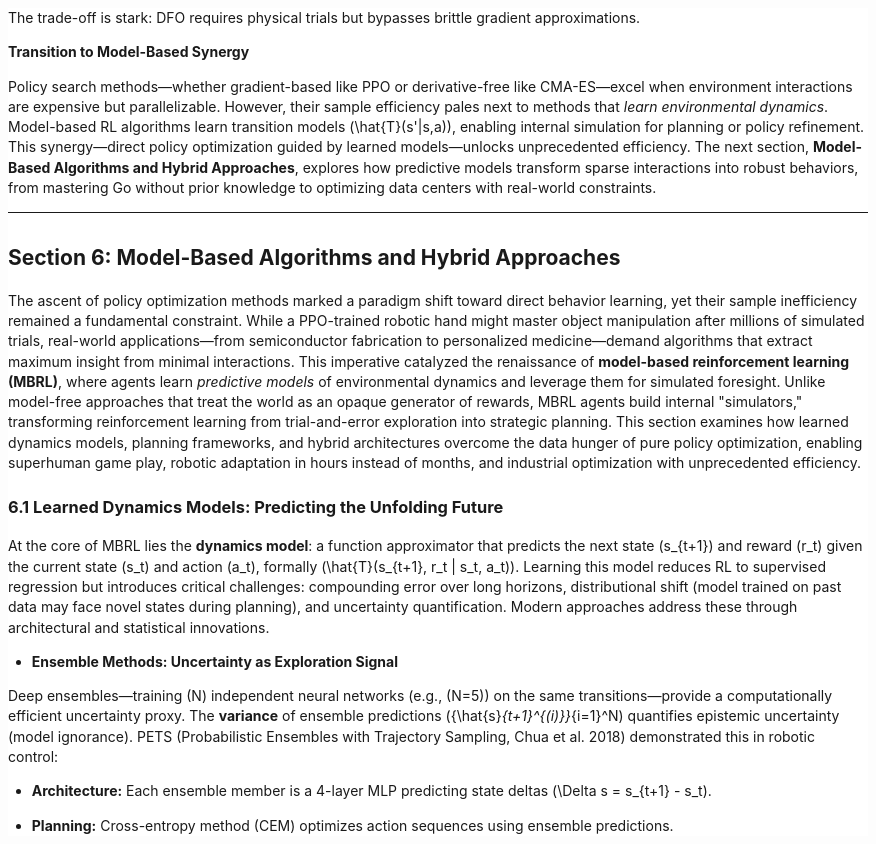 The trade-off is stark: DFO requires physical trials but bypasses brittle gradient approximations.  

**Transition to Model-Based Synergy**  

Policy search methods—whether gradient-based like PPO or derivative-free like CMA-ES—excel when environment interactions are expensive but parallelizable. However, their sample efficiency pales next to methods that *learn environmental dynamics*. Model-based RL algorithms learn transition models \(\hat{T}(s'|s,a)\), enabling internal simulation for planning or policy refinement. This synergy—direct policy optimization guided by learned models—unlocks unprecedented efficiency. The next section, **Model-Based Algorithms and Hybrid Approaches**, explores how predictive models transform sparse interactions into robust behaviors, from mastering Go without prior knowledge to optimizing data centers with real-world constraints.



---





## Section 6: Model-Based Algorithms and Hybrid Approaches

The ascent of policy optimization methods marked a paradigm shift toward direct behavior learning, yet their sample inefficiency remained a fundamental constraint. While a PPO-trained robotic hand might master object manipulation after millions of simulated trials, real-world applications—from semiconductor fabrication to personalized medicine—demand algorithms that extract maximum insight from minimal interactions. This imperative catalyzed the renaissance of **model-based reinforcement learning (MBRL)**, where agents learn *predictive models* of environmental dynamics and leverage them for simulated foresight. Unlike model-free approaches that treat the world as an opaque generator of rewards, MBRL agents build internal "simulators," transforming reinforcement learning from trial-and-error exploration into strategic planning. This section examines how learned dynamics models, planning frameworks, and hybrid architectures overcome the data hunger of pure policy optimization, enabling superhuman game play, robotic adaptation in hours instead of months, and industrial optimization with unprecedented efficiency.

### 6.1 Learned Dynamics Models: Predicting the Unfolding Future

At the core of MBRL lies the **dynamics model**: a function approximator that predicts the next state \(s_{t+1}\) and reward \(r_t\) given the current state \(s_t\) and action \(a_t\), formally \(\hat{T}(s_{t+1}, r_t | s_t, a_t)\). Learning this model reduces RL to supervised regression but introduces critical challenges: compounding error over long horizons, distributional shift (model trained on past data may face novel states during planning), and uncertainty quantification. Modern approaches address these through architectural and statistical innovations.

*   **Ensemble Methods: Uncertainty as Exploration Signal**  

Deep ensembles—training \(N\) independent neural networks (e.g., \(N=5\)) on the same transitions—provide a computationally efficient uncertainty proxy. The **variance** of ensemble predictions \(\{\hat{s}_{t+1}^{(i)}\}_{i=1}^N\) quantifies epistemic uncertainty (model ignorance). PETS (Probabilistic Ensembles with Trajectory Sampling, Chua et al. 2018) demonstrated this in robotic control:  

- **Architecture:** Each ensemble member is a 4-layer MLP predicting state deltas \(\Delta s = s_{t+1} - s_t\).  

- **Planning:** Cross-entropy method (CEM) optimizes action sequences using ensemble predictions.  
